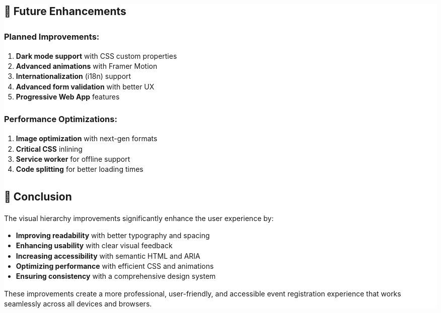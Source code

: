 ## 🚀 Future Enhancements

### **Planned Improvements:**
1. **Dark mode support** with CSS custom properties
2. **Advanced animations** with Framer Motion
3. **Internationalization** (i18n) support
4. **Advanced form validation** with better UX
5. **Progressive Web App** features

### **Performance Optimizations:**
1. **Image optimization** with next-gen formats
2. **Critical CSS** inlining
3. **Service worker** for offline support
4. **Code splitting** for better loading times

## 📝 Conclusion

The visual hierarchy improvements significantly enhance the user experience by:

- **Improving readability** with better typography and spacing
- **Enhancing usability** with clear visual feedback
- **Increasing accessibility** with semantic HTML and ARIA
- **Optimizing performance** with efficient CSS and animations
- **Ensuring consistency** with a comprehensive design system

These improvements create a more professional, user-friendly, and accessible event registration experience that works seamlessly across all devices and browsers. 